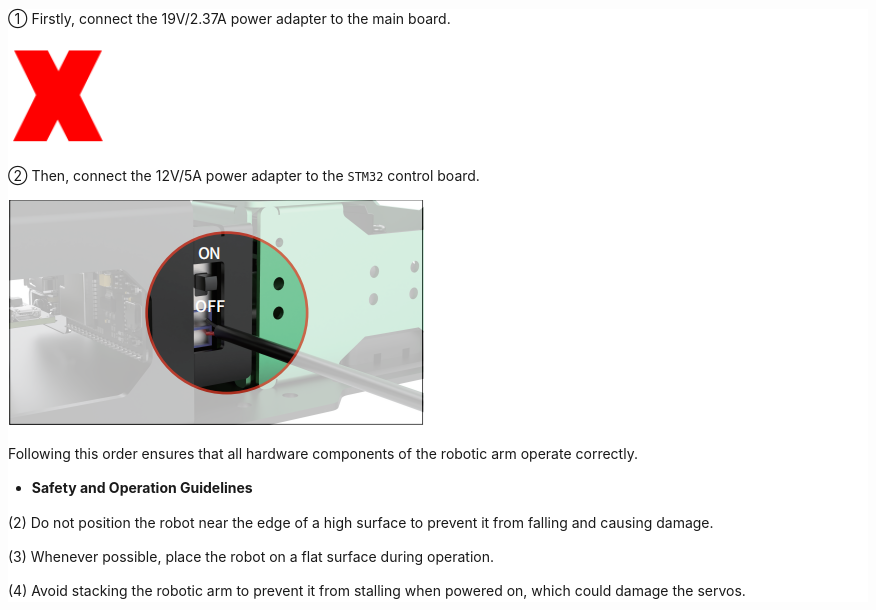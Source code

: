 ① Firstly, connect the 19V/2.37A power adapter to the main board.

<img src="../_static/media/chapter_1/section_1/media/image36.png" class="common_img"  />

② Then, connect the 12V/5A power adapter to the `STM32` control board.

<img src="../_static/media/chapter_1/section_1/media/image37.png" class="common_img"  />

Following this order ensures that all hardware components of the robotic arm operate correctly.

* **Safety and Operation Guidelines**

(2) Do not position the robot near the edge of a high surface to prevent it from falling and causing damage.

(3) Whenever possible, place the robot on a flat surface during operation.

(4) Avoid stacking the robotic arm to prevent it from stalling when powered on, which could damage the servos.
